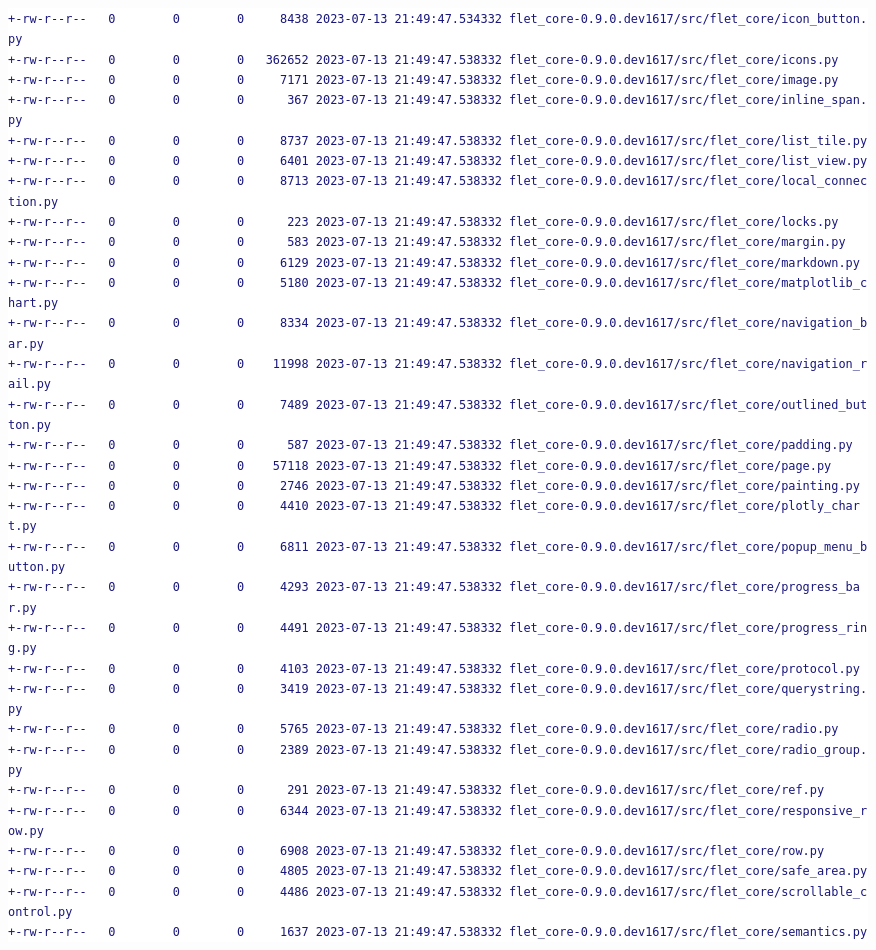 ```diff
+-rw-r--r--   0        0        0     8438 2023-07-13 21:49:47.534332 flet_core-0.9.0.dev1617/src/flet_core/icon_button.py
+-rw-r--r--   0        0        0   362652 2023-07-13 21:49:47.538332 flet_core-0.9.0.dev1617/src/flet_core/icons.py
+-rw-r--r--   0        0        0     7171 2023-07-13 21:49:47.538332 flet_core-0.9.0.dev1617/src/flet_core/image.py
+-rw-r--r--   0        0        0      367 2023-07-13 21:49:47.538332 flet_core-0.9.0.dev1617/src/flet_core/inline_span.py
+-rw-r--r--   0        0        0     8737 2023-07-13 21:49:47.538332 flet_core-0.9.0.dev1617/src/flet_core/list_tile.py
+-rw-r--r--   0        0        0     6401 2023-07-13 21:49:47.538332 flet_core-0.9.0.dev1617/src/flet_core/list_view.py
+-rw-r--r--   0        0        0     8713 2023-07-13 21:49:47.538332 flet_core-0.9.0.dev1617/src/flet_core/local_connection.py
+-rw-r--r--   0        0        0      223 2023-07-13 21:49:47.538332 flet_core-0.9.0.dev1617/src/flet_core/locks.py
+-rw-r--r--   0        0        0      583 2023-07-13 21:49:47.538332 flet_core-0.9.0.dev1617/src/flet_core/margin.py
+-rw-r--r--   0        0        0     6129 2023-07-13 21:49:47.538332 flet_core-0.9.0.dev1617/src/flet_core/markdown.py
+-rw-r--r--   0        0        0     5180 2023-07-13 21:49:47.538332 flet_core-0.9.0.dev1617/src/flet_core/matplotlib_chart.py
+-rw-r--r--   0        0        0     8334 2023-07-13 21:49:47.538332 flet_core-0.9.0.dev1617/src/flet_core/navigation_bar.py
+-rw-r--r--   0        0        0    11998 2023-07-13 21:49:47.538332 flet_core-0.9.0.dev1617/src/flet_core/navigation_rail.py
+-rw-r--r--   0        0        0     7489 2023-07-13 21:49:47.538332 flet_core-0.9.0.dev1617/src/flet_core/outlined_button.py
+-rw-r--r--   0        0        0      587 2023-07-13 21:49:47.538332 flet_core-0.9.0.dev1617/src/flet_core/padding.py
+-rw-r--r--   0        0        0    57118 2023-07-13 21:49:47.538332 flet_core-0.9.0.dev1617/src/flet_core/page.py
+-rw-r--r--   0        0        0     2746 2023-07-13 21:49:47.538332 flet_core-0.9.0.dev1617/src/flet_core/painting.py
+-rw-r--r--   0        0        0     4410 2023-07-13 21:49:47.538332 flet_core-0.9.0.dev1617/src/flet_core/plotly_chart.py
+-rw-r--r--   0        0        0     6811 2023-07-13 21:49:47.538332 flet_core-0.9.0.dev1617/src/flet_core/popup_menu_button.py
+-rw-r--r--   0        0        0     4293 2023-07-13 21:49:47.538332 flet_core-0.9.0.dev1617/src/flet_core/progress_bar.py
+-rw-r--r--   0        0        0     4491 2023-07-13 21:49:47.538332 flet_core-0.9.0.dev1617/src/flet_core/progress_ring.py
+-rw-r--r--   0        0        0     4103 2023-07-13 21:49:47.538332 flet_core-0.9.0.dev1617/src/flet_core/protocol.py
+-rw-r--r--   0        0        0     3419 2023-07-13 21:49:47.538332 flet_core-0.9.0.dev1617/src/flet_core/querystring.py
+-rw-r--r--   0        0        0     5765 2023-07-13 21:49:47.538332 flet_core-0.9.0.dev1617/src/flet_core/radio.py
+-rw-r--r--   0        0        0     2389 2023-07-13 21:49:47.538332 flet_core-0.9.0.dev1617/src/flet_core/radio_group.py
+-rw-r--r--   0        0        0      291 2023-07-13 21:49:47.538332 flet_core-0.9.0.dev1617/src/flet_core/ref.py
+-rw-r--r--   0        0        0     6344 2023-07-13 21:49:47.538332 flet_core-0.9.0.dev1617/src/flet_core/responsive_row.py
+-rw-r--r--   0        0        0     6908 2023-07-13 21:49:47.538332 flet_core-0.9.0.dev1617/src/flet_core/row.py
+-rw-r--r--   0        0        0     4805 2023-07-13 21:49:47.538332 flet_core-0.9.0.dev1617/src/flet_core/safe_area.py
+-rw-r--r--   0        0        0     4486 2023-07-13 21:49:47.538332 flet_core-0.9.0.dev1617/src/flet_core/scrollable_control.py
+-rw-r--r--   0        0        0     1637 2023-07-13 21:49:47.538332 flet_core-0.9.0.dev1617/src/flet_core/semantics.py
```